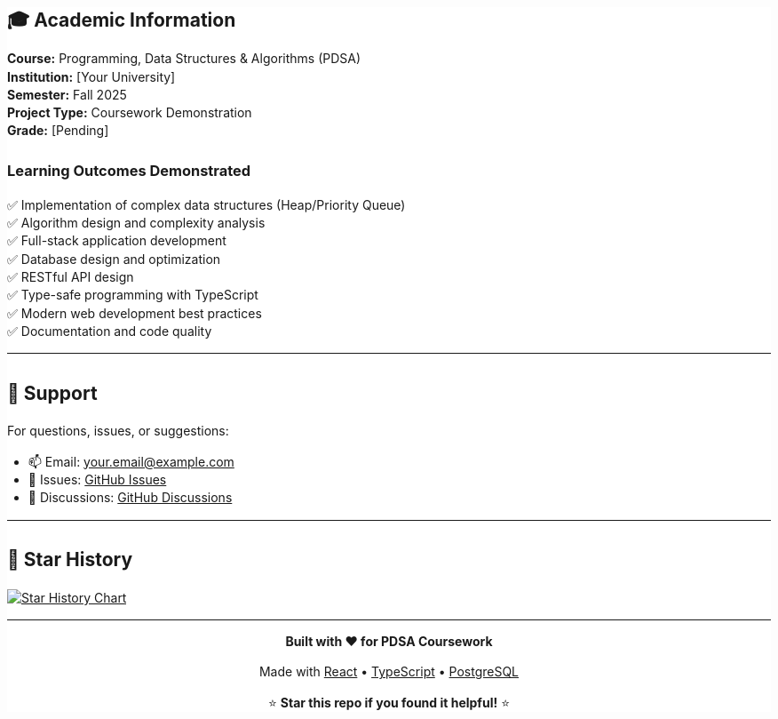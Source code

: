 
## 🎓 Academic Information

**Course:** Programming, Data Structures & Algorithms (PDSA)  
**Institution:** [Your University]  
**Semester:** Fall 2025  
**Project Type:** Coursework Demonstration  
**Grade:** [Pending]

### Learning Outcomes Demonstrated

✅ Implementation of complex data structures (Heap/Priority Queue)  
✅ Algorithm design and complexity analysis  
✅ Full-stack application development  
✅ Database design and optimization  
✅ RESTful API design  
✅ Type-safe programming with TypeScript  
✅ Modern web development best practices  
✅ Documentation and code quality

---

## 📧 Support

For questions, issues, or suggestions:

- 📫 Email: your.email@example.com
- 🐛 Issues: [GitHub Issues](https://github.com/yourusername/taskflowpro/issues)
- 💬 Discussions: [GitHub Discussions](https://github.com/yourusername/taskflowpro/discussions)

---

## 🌟 Star History

[![Star History Chart](https://api.star-history.com/svg?repos=yourusername/taskflowpro&type=Date)](https://star-history.com/#yourusername/taskflowpro&Date)

---

<div align="center">

**Built with ❤️ for PDSA Coursework**

Made with [React](https://reactjs.org/) • [TypeScript](https://www.typescriptlang.org/) • [PostgreSQL](https://www.postgresql.org/)

⭐ **Star this repo if you found it helpful!** ⭐

</div>
